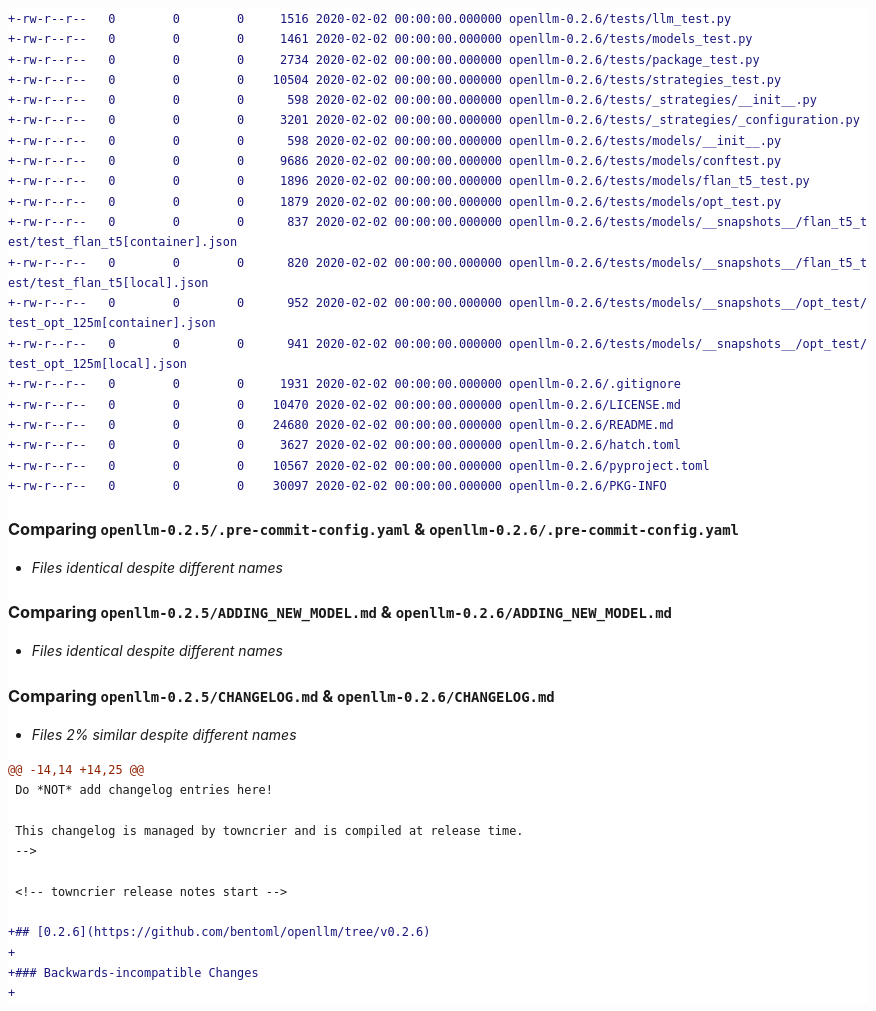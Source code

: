 ```diff
+-rw-r--r--   0        0        0     1516 2020-02-02 00:00:00.000000 openllm-0.2.6/tests/llm_test.py
+-rw-r--r--   0        0        0     1461 2020-02-02 00:00:00.000000 openllm-0.2.6/tests/models_test.py
+-rw-r--r--   0        0        0     2734 2020-02-02 00:00:00.000000 openllm-0.2.6/tests/package_test.py
+-rw-r--r--   0        0        0    10504 2020-02-02 00:00:00.000000 openllm-0.2.6/tests/strategies_test.py
+-rw-r--r--   0        0        0      598 2020-02-02 00:00:00.000000 openllm-0.2.6/tests/_strategies/__init__.py
+-rw-r--r--   0        0        0     3201 2020-02-02 00:00:00.000000 openllm-0.2.6/tests/_strategies/_configuration.py
+-rw-r--r--   0        0        0      598 2020-02-02 00:00:00.000000 openllm-0.2.6/tests/models/__init__.py
+-rw-r--r--   0        0        0     9686 2020-02-02 00:00:00.000000 openllm-0.2.6/tests/models/conftest.py
+-rw-r--r--   0        0        0     1896 2020-02-02 00:00:00.000000 openllm-0.2.6/tests/models/flan_t5_test.py
+-rw-r--r--   0        0        0     1879 2020-02-02 00:00:00.000000 openllm-0.2.6/tests/models/opt_test.py
+-rw-r--r--   0        0        0      837 2020-02-02 00:00:00.000000 openllm-0.2.6/tests/models/__snapshots__/flan_t5_test/test_flan_t5[container].json
+-rw-r--r--   0        0        0      820 2020-02-02 00:00:00.000000 openllm-0.2.6/tests/models/__snapshots__/flan_t5_test/test_flan_t5[local].json
+-rw-r--r--   0        0        0      952 2020-02-02 00:00:00.000000 openllm-0.2.6/tests/models/__snapshots__/opt_test/test_opt_125m[container].json
+-rw-r--r--   0        0        0      941 2020-02-02 00:00:00.000000 openllm-0.2.6/tests/models/__snapshots__/opt_test/test_opt_125m[local].json
+-rw-r--r--   0        0        0     1931 2020-02-02 00:00:00.000000 openllm-0.2.6/.gitignore
+-rw-r--r--   0        0        0    10470 2020-02-02 00:00:00.000000 openllm-0.2.6/LICENSE.md
+-rw-r--r--   0        0        0    24680 2020-02-02 00:00:00.000000 openllm-0.2.6/README.md
+-rw-r--r--   0        0        0     3627 2020-02-02 00:00:00.000000 openllm-0.2.6/hatch.toml
+-rw-r--r--   0        0        0    10567 2020-02-02 00:00:00.000000 openllm-0.2.6/pyproject.toml
+-rw-r--r--   0        0        0    30097 2020-02-02 00:00:00.000000 openllm-0.2.6/PKG-INFO
```

### Comparing `openllm-0.2.5/.pre-commit-config.yaml` & `openllm-0.2.6/.pre-commit-config.yaml`

 * *Files identical despite different names*

### Comparing `openllm-0.2.5/ADDING_NEW_MODEL.md` & `openllm-0.2.6/ADDING_NEW_MODEL.md`

 * *Files identical despite different names*

### Comparing `openllm-0.2.5/CHANGELOG.md` & `openllm-0.2.6/CHANGELOG.md`

 * *Files 2% similar despite different names*

```diff
@@ -14,14 +14,25 @@
 Do *NOT* add changelog entries here!
 
 This changelog is managed by towncrier and is compiled at release time.
 -->
 
 <!-- towncrier release notes start -->
 
+## [0.2.6](https://github.com/bentoml/openllm/tree/v0.2.6)
+
+### Backwards-incompatible Changes
+
```